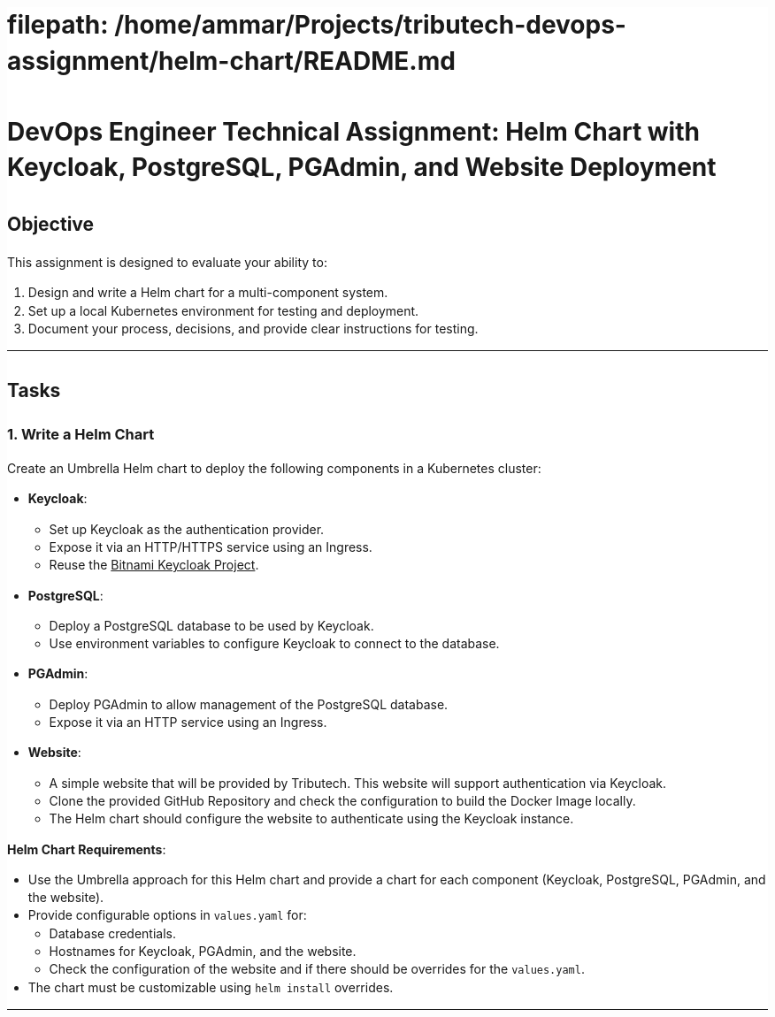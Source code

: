 # filepath: /home/ammar/Projects/tributech-devops-assignment/helm-chart/README.md

# DevOps Engineer Technical Assignment: Helm Chart with Keycloak, PostgreSQL, PGAdmin, and Website Deployment

## Objective

This assignment is designed to evaluate your ability to:
1. Design and write a Helm chart for a multi-component system.
2. Set up a local Kubernetes environment for testing and deployment.
3. Document your process, decisions, and provide clear instructions for testing.

---

## Tasks

### 1. Write a Helm Chart

Create an Umbrella Helm chart to deploy the following components in a Kubernetes cluster:

- **Keycloak**:
  - Set up Keycloak as the authentication provider.
  - Expose it via an HTTP/HTTPS service using an Ingress.
  - Reuse the [Bitnami Keycloak Project](https://artifacthub.io/packages/helm/bitnami/keycloak).

- **PostgreSQL**:
  - Deploy a PostgreSQL database to be used by Keycloak.
  - Use environment variables to configure Keycloak to connect to the database.

- **PGAdmin**:
  - Deploy PGAdmin to allow management of the PostgreSQL database.
  - Expose it via an HTTP service using an Ingress.

- **Website**:
  - A simple website that will be provided by Tributech. This website will support authentication via Keycloak.
  - Clone the provided GitHub Repository and check the configuration to build the Docker Image locally.
  - The Helm chart should configure the website to authenticate using the Keycloak instance.

**Helm Chart Requirements**:
- Use the Umbrella approach for this Helm chart and provide a chart for each component (Keycloak, PostgreSQL, PGAdmin, and the website).
- Provide configurable options in `values.yaml` for:
  - Database credentials.
  - Hostnames for Keycloak, PGAdmin, and the website.
  - Check the configuration of the website and if there should be overrides for the `values.yaml`.
- The chart must be customizable using `helm install` overrides.

---

